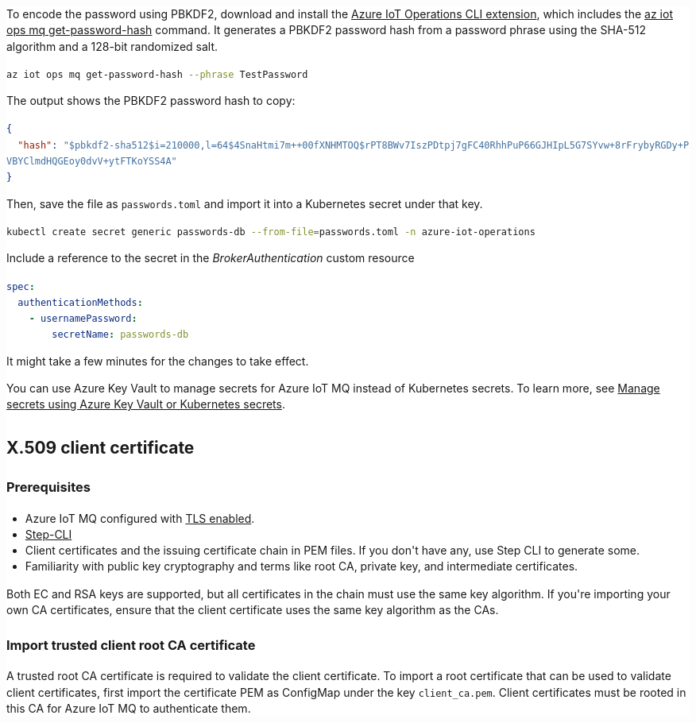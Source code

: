 To encode the password using PBKDF2, download and install the [Azure IoT Operations CLI extension](../reference/about-iot-operations-cli.md), which includes the [az iot ops mq get-password-hash](/cli/azure/iot/ops/mq#az-iot-ops-mq-get-password-hash) command. It generates a PBKDF2 password hash from a password phrase using the SHA-512 algorithm and a 128-bit randomized salt.

```bash
az iot ops mq get-password-hash --phrase TestPassword
```

The output shows the PBKDF2 password hash to copy:

```json
{
  "hash": "$pbkdf2-sha512$i=210000,l=64$4SnaHtmi7m++00fXNHMTOQ$rPT8BWv7IszPDtpj7gFC40RhhPuP66GJHIpL5G7SYvw+8rFrybyRGDy+PVBYClmdHQGEoy0dvV+ytFTKoYSS4A"
}
```

Then, save the file as `passwords.toml` and import it into a Kubernetes secret under that key.

```bash
kubectl create secret generic passwords-db --from-file=passwords.toml -n azure-iot-operations
```

Include a reference to the secret in the *BrokerAuthentication* custom resource

```yaml
spec:
  authenticationMethods:
    - usernamePassword:
        secretName: passwords-db
```

It might take a few minutes for the changes to take effect.

You can use Azure Key Vault to manage secrets for Azure IoT MQ instead of Kubernetes secrets. To learn more, see [Manage secrets using Azure Key Vault or Kubernetes secrets](../manage-mqtt-connectivity/howto-manage-secrets.md).

## X.509 client certificate

### Prerequisites

- Azure IoT MQ configured with [TLS enabled](howto-configure-brokerlistener.md).
- [Step-CLI](https://smallstep.com/docs/step-cli/installation/)
- Client certificates and the issuing certificate chain in PEM files. If you don't have any, use Step CLI to generate some.
- Familiarity with public key cryptography and terms like root CA, private key, and intermediate certificates.

Both EC and RSA keys are supported, but all certificates in the chain must use the same key algorithm. If you're importing your own CA certificates, ensure that the client certificate uses the same key algorithm as the CAs.

### Import trusted client root CA certificate

A trusted root CA certificate is required to validate the client certificate. To import a root certificate that can be used to validate client certificates, first import the certificate PEM as ConfigMap under the key `client_ca.pem`. Client certificates must be rooted in this CA for Azure IoT MQ to authenticate them.

